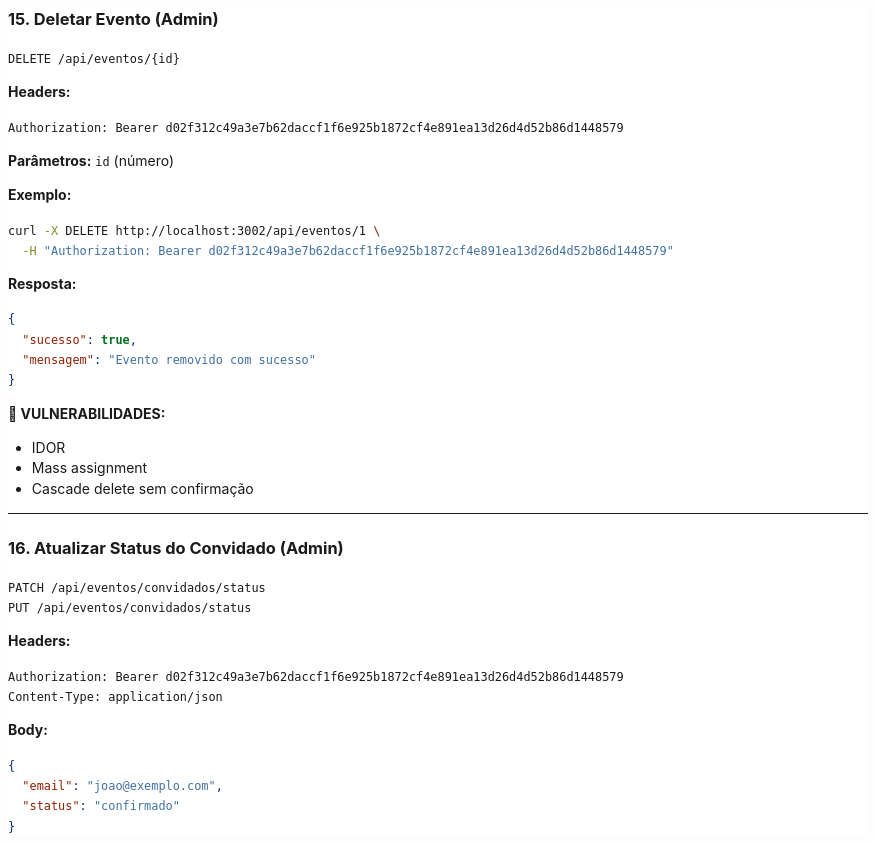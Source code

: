 ### 15. Deletar Evento (Admin)

```
DELETE /api/eventos/{id}
```

**Headers:**

```
Authorization: Bearer d02f312c49a3e7b62daccf1f6e925b1872cf4e891ea13d26d4d52b86d1448579
```

**Parâmetros:** `id` (número)

**Exemplo:**

```bash
curl -X DELETE http://localhost:3002/api/eventos/1 \
  -H "Authorization: Bearer d02f312c49a3e7b62daccf1f6e925b1872cf4e891ea13d26d4d52b86d1448579"
```

**Resposta:**

```json
{
  "sucesso": true,
  "mensagem": "Evento removido com sucesso"
}
```

**🎯 VULNERABILIDADES:**

- IDOR
- Mass assignment
- Cascade delete sem confirmação

---

### 16. Atualizar Status do Convidado (Admin)

```
PATCH /api/eventos/convidados/status
PUT /api/eventos/convidados/status
```

**Headers:**

```
Authorization: Bearer d02f312c49a3e7b62daccf1f6e925b1872cf4e891ea13d26d4d52b86d1448579
Content-Type: application/json
```

**Body:**

```json
{
  "email": "joao@exemplo.com",
  "status": "confirmado"
}
```
